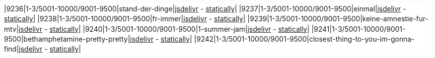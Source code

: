 |9236|1-3/5001-10000/9001-9500|stand-der-dinge|[jsdelivr](https://cdn.jsdelivr.net/gh/dbchord/png-c-1110x370_1-3/5001-10000/9001-9500/stand-der-dinge.png) - [statically](https://cdn.statically.io/gh/dbchord/png-c-1110x370_1-3/img/5001-10000/9001-9500/stand-der-dinge.png)|
|9237|1-3/5001-10000/9001-9500|einmal|[jsdelivr](https://cdn.jsdelivr.net/gh/dbchord/png-c-1110x370_1-3/5001-10000/9001-9500/einmal.png) - [statically](https://cdn.statically.io/gh/dbchord/png-c-1110x370_1-3/img/5001-10000/9001-9500/einmal.png)|
|9238|1-3/5001-10000/9001-9500|fr-immer|[jsdelivr](https://cdn.jsdelivr.net/gh/dbchord/png-c-1110x370_1-3/5001-10000/9001-9500/fr-immer.png) - [statically](https://cdn.statically.io/gh/dbchord/png-c-1110x370_1-3/img/5001-10000/9001-9500/fr-immer.png)|
|9239|1-3/5001-10000/9001-9500|keine-amnestie-fur-mtv|[jsdelivr](https://cdn.jsdelivr.net/gh/dbchord/png-c-1110x370_1-3/5001-10000/9001-9500/keine-amnestie-fur-mtv.png) - [statically](https://cdn.statically.io/gh/dbchord/png-c-1110x370_1-3/img/5001-10000/9001-9500/keine-amnestie-fur-mtv.png)|
|9240|1-3/5001-10000/9001-9500|1-summer-jam|[jsdelivr](https://cdn.jsdelivr.net/gh/dbchord/png-c-1110x370_1-3/5001-10000/9001-9500/1-summer-jam.png) - [statically](https://cdn.statically.io/gh/dbchord/png-c-1110x370_1-3/img/5001-10000/9001-9500/1-summer-jam.png)|
|9241|1-3/5001-10000/9001-9500|bethamphetamine-pretty-pretty|[jsdelivr](https://cdn.jsdelivr.net/gh/dbchord/png-c-1110x370_1-3/5001-10000/9001-9500/bethamphetamine-pretty-pretty.png) - [statically](https://cdn.statically.io/gh/dbchord/png-c-1110x370_1-3/img/5001-10000/9001-9500/bethamphetamine-pretty-pretty.png)|
|9242|1-3/5001-10000/9001-9500|closest-thing-to-you-im-gonna-find|[jsdelivr](https://cdn.jsdelivr.net/gh/dbchord/png-c-1110x370_1-3/5001-10000/9001-9500/closest-thing-to-you-im-gonna-find.png) - [statically](https://cdn.statically.io/gh/dbchord/png-c-1110x370_1-3/img/5001-10000/9001-9500/closest-thing-to-you-im-gonna-find.png)|
